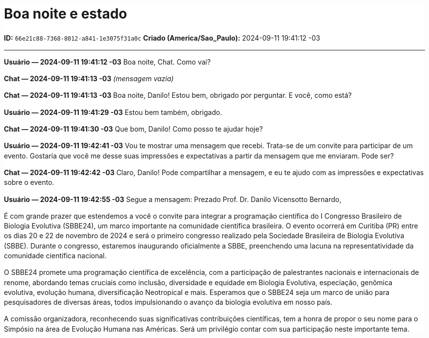 # Boa noite e estado

**ID:** `66e21c88-7368-8012-a841-1e3075f31a0c`
**Criado (America/Sao_Paulo):** 2024-09-11 19:41:12 -03

---

**Usuário — 2024-09-11 19:41:12 -03**
Boa noite, Chat. Como vai?

**Chat — 2024-09-11 19:41:13 -03**
_(mensagem vazia)_

**Chat — 2024-09-11 19:41:13 -03**
Boa noite, Danilo! Estou bem, obrigado por perguntar. E você, como está?

**Usuário — 2024-09-11 19:41:29 -03**
Estou bem também, obrigado.

**Chat — 2024-09-11 19:41:30 -03**
Que bom, Danilo! Como posso te ajudar hoje?

**Usuário — 2024-09-11 19:42:41 -03**
Vou te mostrar uma mensagem que recebi. Trata-se de um convite para participar de um evento. Gostaria que você me desse suas impressões e expectativas a partir da mensagem que me enviaram. Pode ser?

**Chat — 2024-09-11 19:42:42 -03**
Claro, Danilo! Pode compartilhar a mensagem, e eu te ajudo com as impressões e expectativas sobre o evento.

**Usuário — 2024-09-11 19:42:55 -03**
Segue a mensagem:
Prezado Prof. Dr. Danilo Vicensotto Bernardo,

 

É com grande prazer que estendemos a você o convite para integrar a programação científica do I Congresso Brasileiro de Biologia Evolutiva (SBBE24), um marco importante na comunidade científica brasileira. O evento ocorrerá em Curitiba (PR) entre os dias 20 e 22 de novembro de 2024 e será o primeiro congresso realizado pela Sociedade Brasileira de Biologia Evolutiva (SBBE). Durante o congresso, estaremos inaugurando oficialmente a SBBE, preenchendo uma lacuna na representatividade da comunidade científica nacional. 



O SBBE24 promete uma programação científica de excelência, com a participação de palestrantes nacionais e internacionais de renome, abordando temas cruciais como inclusão, diversidade e equidade em Biologia Evolutiva, especiação, genômica evolutiva, evolução humana, diversificação Neotropical e mais. Esperamos que o SBBE24 seja um marco de união para pesquisadores de diversas áreas, todos impulsionando o avanço da biologia evolutiva em nosso país.

 

A comissão organizadora, reconhecendo suas significativas contribuições científicas, tem a honra de propor o seu nome para o Simpósio na área de Evolução Humana nas Américas. Será um privilégio contar com sua participação neste importante tema.

 
